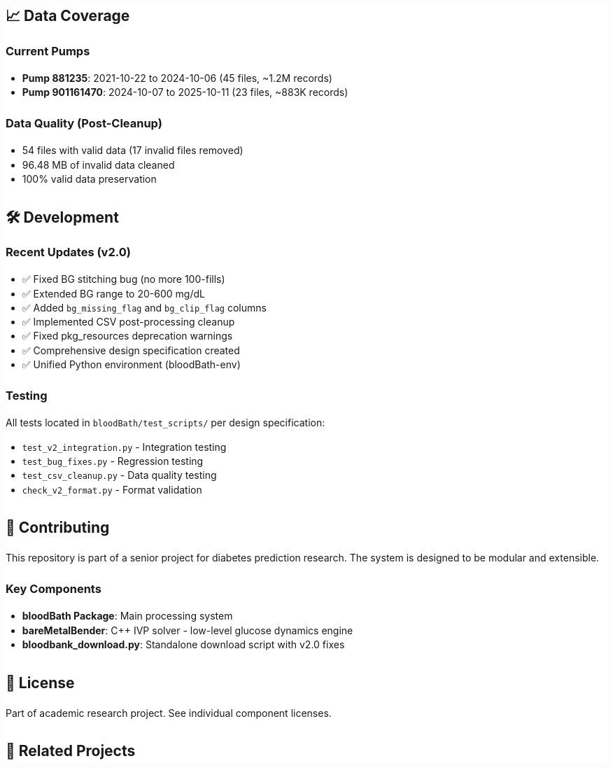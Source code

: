 ## 📈 Data Coverage

### Current Pumps

- **Pump 881235**: 2021-10-22 to 2024-10-06 (45 files, ~1.2M records)
- **Pump 901161470**: 2024-10-07 to 2025-10-11 (23 files, ~883K records)

### Data Quality (Post-Cleanup)

- 54 files with valid data (17 invalid files removed)
- 96.48 MB of invalid data cleaned
- 100% valid data preservation

## 🛠️ Development

### Recent Updates (v2.0)

- ✅ Fixed BG stitching bug (no more 100-fills)
- ✅ Extended BG range to 20-600 mg/dL
- ✅ Added `bg_missing_flag` and `bg_clip_flag` columns
- ✅ Implemented CSV post-processing cleanup
- ✅ Fixed pkg_resources deprecation warnings
- ✅ Comprehensive design specification created
- ✅ Unified Python environment (bloodBath-env)

### Testing

All tests located in `bloodBath/test_scripts/` per design specification:

- `test_v2_integration.py` - Integration testing
- `test_bug_fixes.py` - Regression testing
- `test_csv_cleanup.py` - Data quality testing
- `check_v2_format.py` - Format validation

## 🤝 Contributing

This repository is part of a senior project for diabetes prediction research. The system is designed to be modular and extensible.

### Key Components

- **bloodBath Package**: Main processing system
- **bareMetalBender**: C++ IVP solver - low-level glucose dynamics engine
- **bloodbank_download.py**: Standalone download script with v2.0 fixes

## 📝 License

Part of academic research project. See individual component licenses.

## 🔗 Related Projects

